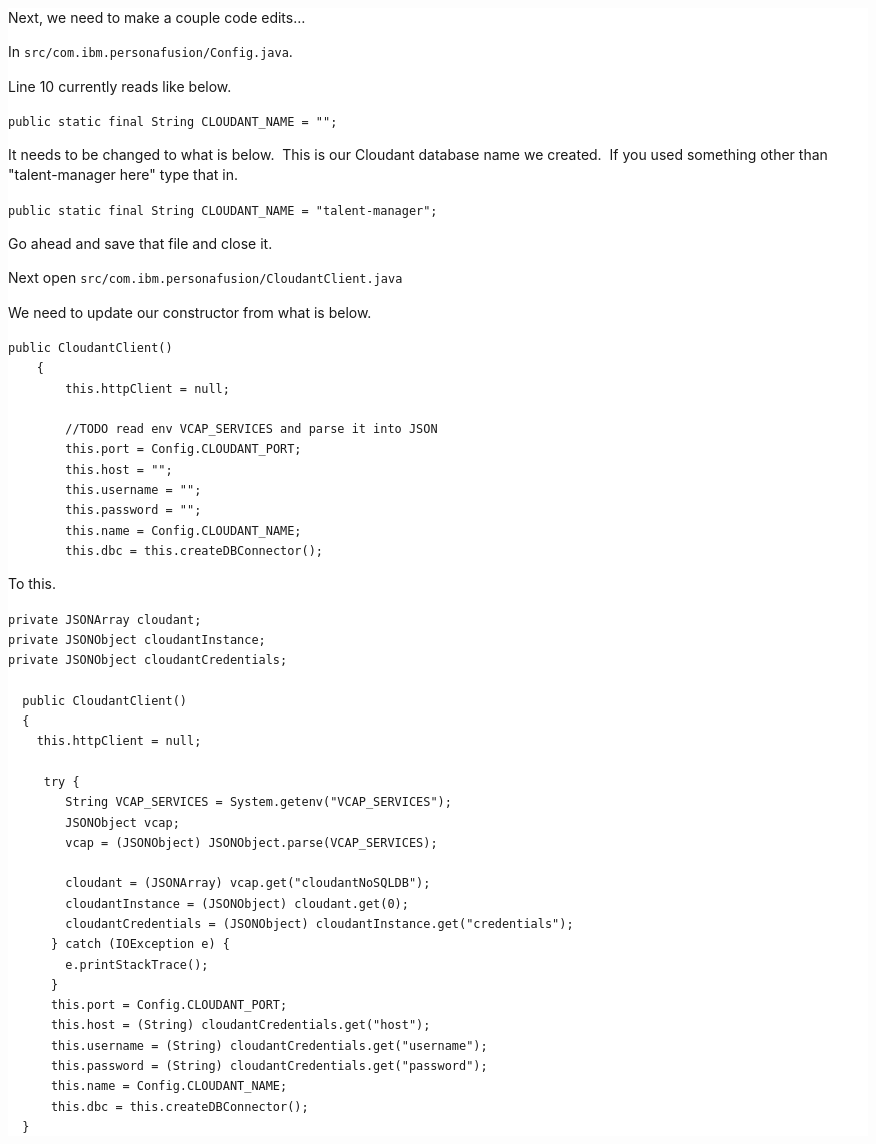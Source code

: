 Next, we need to make a couple code edits…

In `src/com.ibm.personafusion/Config.java`.

Line 10 currently reads like below.

```
public static final String CLOUDANT_NAME = "";
```

It needs to be changed to what is below.  This is our Cloudant database name we created.  If you used something other than "talent-manager here" type that in.

```
public static final String CLOUDANT_NAME = "talent-manager";
```

Go ahead and save that file and close it.

Next open `src/com.ibm.personafusion/CloudantClient.java`

We need to update our constructor from what is below.

```
public CloudantClient()
    {
        this.httpClient = null;

        //TODO read env VCAP_SERVICES and parse it into JSON
        this.port = Config.CLOUDANT_PORT;
        this.host = "";
        this.username = "";
        this.password = "";
        this.name = Config.CLOUDANT_NAME;
        this.dbc = this.createDBConnector();
```

To this.

```
private JSONArray cloudant;
private JSONObject cloudantInstance;
private JSONObject cloudantCredentials;

  public CloudantClient()
  {
    this.httpClient = null;

     try {
        String VCAP_SERVICES = System.getenv("VCAP_SERVICES");
        JSONObject vcap;
        vcap = (JSONObject) JSONObject.parse(VCAP_SERVICES);

        cloudant = (JSONArray) vcap.get("cloudantNoSQLDB");
        cloudantInstance = (JSONObject) cloudant.get(0);
        cloudantCredentials = (JSONObject) cloudantInstance.get("credentials");
      } catch (IOException e) {
        e.printStackTrace();
      }
      this.port = Config.CLOUDANT_PORT;
      this.host = (String) cloudantCredentials.get("host");
      this.username = (String) cloudantCredentials.get("username");
      this.password = (String) cloudantCredentials.get("password");
      this.name = Config.CLOUDANT_NAME;
      this.dbc = this.createDBConnector();
  }
```
